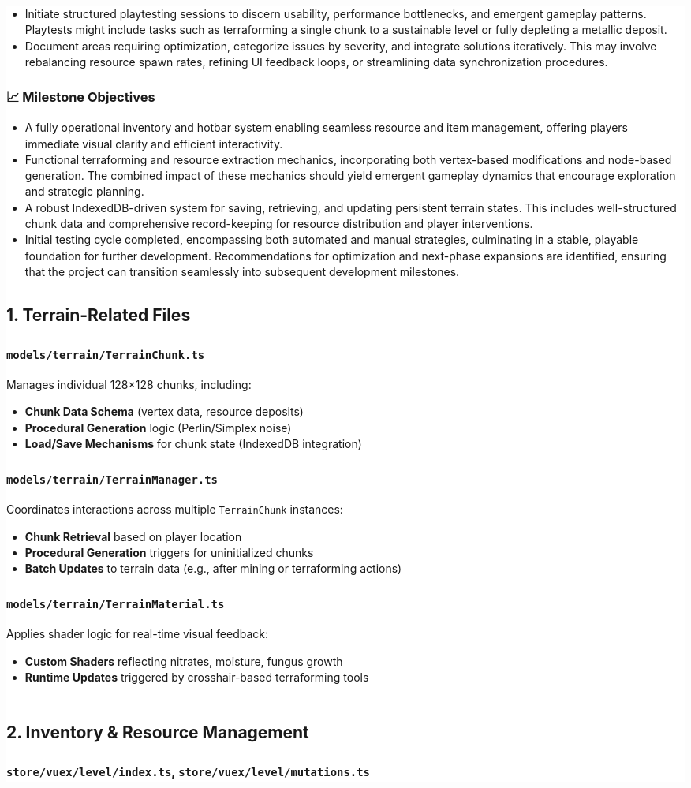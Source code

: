 - Initiate structured playtesting sessions to discern usability, performance bottlenecks, and emergent gameplay patterns. Playtests might include tasks such as terraforming a single chunk to a sustainable level or fully depleting a metallic deposit.
- Document areas requiring optimization, categorize issues by severity, and integrate solutions iteratively. This may involve rebalancing resource spawn rates, refining UI feedback loops, or streamlining data synchronization procedures.

### 📈 Milestone Objectives

- A fully operational inventory and hotbar system enabling seamless resource and item management, offering players immediate visual clarity and efficient interactivity.
- Functional terraforming and resource extraction mechanics, incorporating both vertex-based modifications and node-based generation. The combined impact of these mechanics should yield emergent gameplay dynamics that encourage exploration and strategic planning.
- A robust IndexedDB-driven system for saving, retrieving, and updating persistent terrain states. This includes well-structured chunk data and comprehensive record-keeping for resource distribution and player interventions.
- Initial testing cycle completed, encompassing both automated and manual strategies, culminating in a stable, playable foundation for further development. Recommendations for optimization and next-phase expansions are identified, ensuring that the project can transition seamlessly into subsequent development milestones.

## 1. Terrain-Related Files

### `models/terrain/TerrainChunk.ts`

Manages individual 128×128 chunks, including:

- **Chunk Data Schema** (vertex data, resource deposits)
- **Procedural Generation** logic (Perlin/Simplex noise)
- **Load/Save Mechanisms** for chunk state (IndexedDB integration)

### `models/terrain/TerrainManager.ts`

Coordinates interactions across multiple `TerrainChunk` instances:

- **Chunk Retrieval** based on player location
- **Procedural Generation** triggers for uninitialized chunks
- **Batch Updates** to terrain data (e.g., after mining or terraforming actions)

### `models/terrain/TerrainMaterial.ts`

Applies shader logic for real-time visual feedback:

- **Custom Shaders** reflecting nitrates, moisture, fungus growth
- **Runtime Updates** triggered by crosshair-based terraforming tools

---

## 2. Inventory & Resource Management

### `store/vuex/level/index.ts`, `store/vuex/level/mutations.ts`
